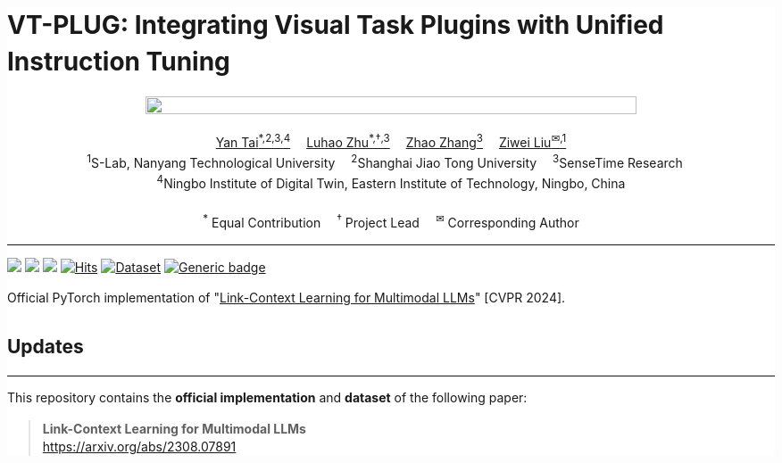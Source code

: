 # VT-PLUG: Integrating Visual Task Plugins with Unified Instruction Tuning

<p align="center" width="100%">
<img src="ISEKAI_overview.png"  width="80%" height="80%">
</p>

<div>
<div align="center">
    <a href='https://macavityt.github.io/' target='_blank'>Yan Tai<sup>*,2,3,4</sup></a>&emsp;
    <a href='https://weichenfan.github.io/Weichen/' target='_blank'>Luhao Zhu<sup>*,†,3</sup></a>&emsp;
    <a href='https://zhaozhang.net/' target='_blank'>Zhao Zhang<sup>3</sup></a>&emsp;
    <a href='https://liuziwei7.github.io/' target='_blank'>Ziwei Liu<sup>&#x2709,1</sup></a>
</div>
<div>
<div align="center">
    <sup>1</sup>S-Lab, Nanyang Technological University&emsp;
    <sup>2</sup>Shanghai Jiao Tong University&emsp;
    <sup>3</sup>SenseTime Research&emsp;
    <br><sup>4</sup>Ningbo Institute of Digital Twin, Eastern Institute of Technology, Ningbo, China<br>&emsp;
    </br>
    <sup>*</sup> Equal Contribution&emsp;
    <sup>†</sup> Project Lead&emsp;
    <sup>&#x2709</sup> Corresponding Author
</div>
 
 -----------------

![](https://img.shields.io/badge/ISEKAI-v0.1-darkcyan)
![](https://img.shields.io/github/stars/isekai-portal/Link-Context-Learning)
![](https://black.readthedocs.io/en/stable/_static/license.svg)
[![Hits](https://hits.seeyoufarm.com/api/count/incr/badge.svg?url=https%3A%2F%2Fgithub.com%2Fisekai-portal%2FLink-Context-Learning&count_bg=%23BDC4B7&title_bg=%2342C4A8&icon=octopusdeploy.svg&icon_color=%23E7E7E7&title=visitors&edge_flat=true)](https://hits.seeyoufarm.com)
[![Dataset](https://img.shields.io/badge/Dataset-Download-blue)](https://huggingface.co/ISEKAI-Portal) 
[![Generic badge](https://img.shields.io/badge/DEMO-LCL_Demo-<COLOR>.svg)](http://117.144.81.99:20488/)

Official PyTorch implementation of "[Link-Context Learning for Multimodal LLMs](https://arxiv.org/pdf/2308.07891.pdf)" [CVPR 2024].

## Updates


---
This repository contains the **official implementation** and **dataset** of the following paper:

> **Link-Context Learning for Multimodal LLMs**<br>
> https://arxiv.org/abs/2308.07891
>